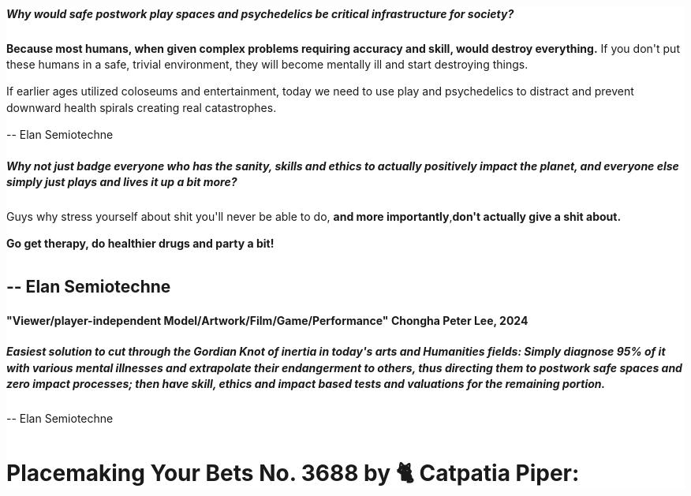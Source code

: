 


##### Why would safe postwork play spaces and psychedelics be critical infrastructure for society?

**Because most humans, when given complex problems requiring accuracy and skill, would destroy everything.** If you don't put these humans in a safe, trivial environment, they will become mentally ill and start destroying things. 

If earlier ages utilized coloseums and entertainment, today we need to use play and psychedelics to distract and prevent downward health spirals creating real catastrophes.

-- Elan Semiotechne 






##### Why not just badge everyone who has the sanity, skills and ethics to actually positively impact the planet, and everyone else simply just plays and lives it up a bit more?

Guys why stress yourself about shit you'll never be able to do, **and more importantly**,**don't actually give a shit about.** 

**Go get therapy, do healthier drugs and party a bit!**

-- Elan Semiotechne
-----






**"Viewer/player-independent Model/Artwork/Film/Game/Performance" Chongha Peter Lee, 2024**













##### Easiest solution to cut through the Gordian Knot of inertia in today's arts and Humanities fields: Simply diagnose 95% of it with various mental illnesses and extrapolate their endangerment to others, thus directing them to postwork safe spaces and zero impact processes; then have skill, ethics and impact based tests and valuations for the remaining portion.

-- Elan Semiotechne








# Placemaking Your Bets No. 3688 by 🐈 Catpatia Piper:
